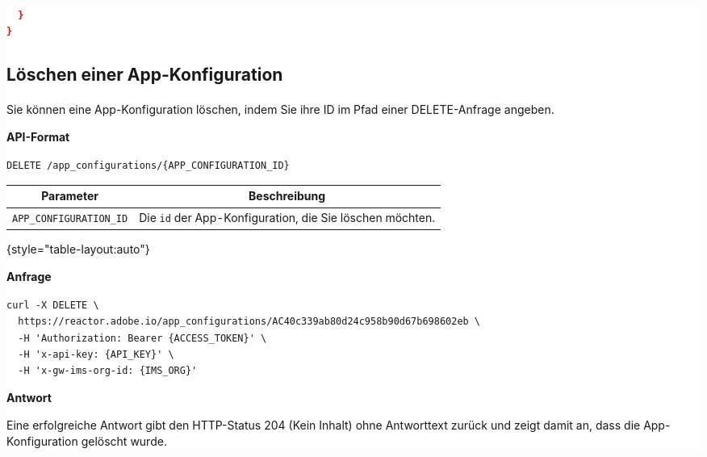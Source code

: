 ```json
  }
}
```

## Löschen einer App-Konfiguration

Sie können eine App-Konfiguration löschen, indem Sie ihre ID im Pfad einer DELETE-Anfrage angeben.

**API-Format**

```http
DELETE /app_configurations/{APP_CONFIGURATION_ID}
```

| Parameter | Beschreibung |
| --- | --- |
| `APP_CONFIGURATION_ID` | Die `id` der App-Konfiguration, die Sie löschen möchten. |

{style=&quot;table-layout:auto&quot;}

**Anfrage**

```shell
curl -X DELETE \
  https://reactor.adobe.io/app_configurations/AC40c339ab80d24c958b90d67b698602eb \
  -H 'Authorization: Bearer {ACCESS_TOKEN}' \
  -H 'x-api-key: {API_KEY}' \
  -H 'x-gw-ims-org-id: {IMS_ORG}'
```

**Antwort**

Eine erfolgreiche Antwort gibt den HTTP-Status 204 (Kein Inhalt) ohne Antworttext zurück und zeigt damit an, dass die App-Konfiguration gelöscht wurde.
